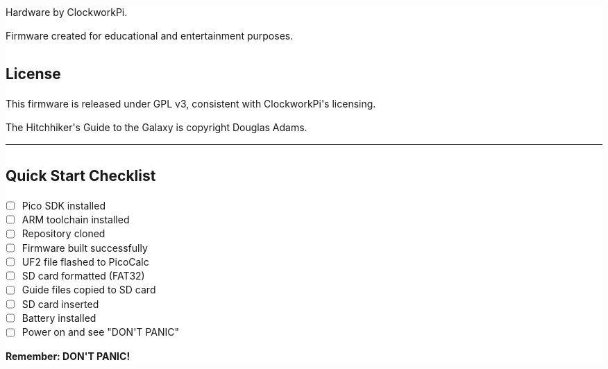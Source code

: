 Hardware by ClockworkPi.

Firmware created for educational and entertainment purposes.

## License

This firmware is released under GPL v3, consistent with ClockworkPi's licensing.

The Hitchhiker's Guide to the Galaxy is copyright Douglas Adams.

---

## Quick Start Checklist

- [ ] Pico SDK installed
- [ ] ARM toolchain installed  
- [ ] Repository cloned
- [ ] Firmware built successfully
- [ ] UF2 file flashed to PicoCalc
- [ ] SD card formatted (FAT32)
- [ ] Guide files copied to SD card
- [ ] SD card inserted
- [ ] Battery installed
- [ ] Power on and see "DON'T PANIC"

**Remember: DON'T PANIC!**
